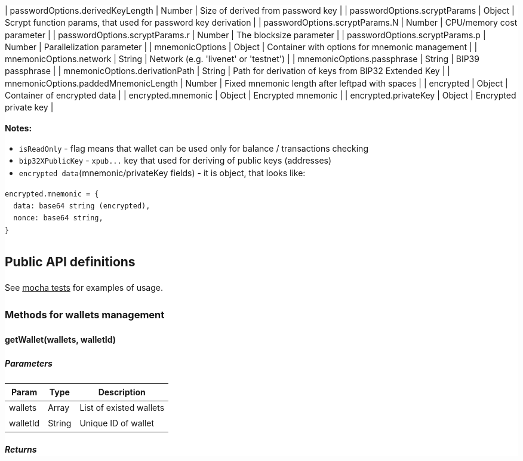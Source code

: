 | passwordOptions.derivedKeyLength     | Number  | Size of derived from password key                             |
| passwordOptions.scryptParams         | Object  | Scrypt function params, that used for password key derivation |
| passwordOptions.scryptParams.N       | Number  | CPU/memory cost parameter                                     |
| passwordOptions.scryptParams.r       | Number  | The blocksize parameter                                       |
| passwordOptions.scryptParams.p       | Number  | Parallelization parameter                                     |
| mnemonicOptions                      | Object  | Container with options for mnemonic management                |
| mnemonicOptions.network              | String  | Network (e.g. 'livenet' or 'testnet')                         |
| mnemonicOptions.passphrase           | String  | BIP39 passphrase                                              |
| mnemonicOptions.derivationPath       | String  | Path for derivation of keys from BIP32 Extended Key           |
| mnemonicOptions.paddedMnemonicLength | Number  | Fixed mnemonic length after leftpad with spaces               |
| encrypted                            | Object  | Container of encrypted data                                   |
| encrypted.mnemonic                   | Object  | Encrypted mnemonic                                            |
| encrypted.privateKey                 | Object  | Encrypted private key                                         |

**Notes:**
  * `isReadOnly` - flag means that wallet can be used only for balance / transactions checking
  * `bip32XPublicKey` - `xpub...` key that used for deriving of public keys (addresses)
  * `encrypted data`(mnemonic/privateKey fields) - it is object, that looks like:
```
encrypted.mnemonic = {
  data: base64 string (encrypted),
  nonce: base64 string,
}
```

## Public API definitions

See [mocha tests](https://github.com/jibrelnetwork/jwallet-web-keystore/tree/master/test) for examples of usage.

### Methods for wallets management

#### getWallet(wallets, walletId)

##### Parameters

| Param    | Type   | Description             |
| -------- | ------ | ----------------------- |
| wallets  | Array  | List of existed wallets |
| walletId | String | Unique ID of wallet     |

##### Returns
